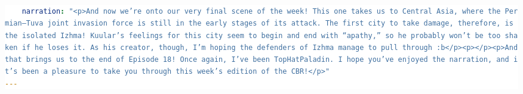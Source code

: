 ```yaml
    narration: "<p>And now we’re onto our very final scene of the week! This one takes us to Central Asia, where the Permian–Tuva joint invasion force is still in the early stages of its attack. The first city to take damage, therefore, is the isolated Izhma! Kuular’s feelings for this city seem to begin and end with “apathy,” so he probably won’t be too shaken if he loses it. As his creator, though, I’m hoping the defenders of Izhma manage to pull through :b</p><p></p><p>And that brings us to the end of Episode 18! Once again, I’ve been TopHatPaladin. I hope you’ve enjoyed the narration, and it’s been a pleasure to take you through this week’s edition of the CBR!</p>"
---
```

